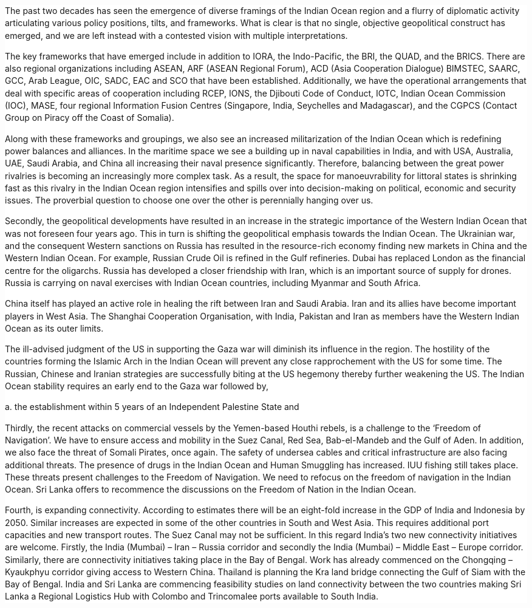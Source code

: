The past two decades has seen the emergence of diverse framings of the Indian Ocean region and a flurry of diplomatic activity articulating various policy positions, tilts, and frameworks. What is clear is that no single, objective geopolitical construct has emerged, and we are left instead with a contested vision with multiple interpretations.

The key frameworks that have emerged include in addition to IORA, the Indo-Pacific, the BRI, the QUAD, and the BRICS. There are also regional organizations including ASEAN, ARF (ASEAN Regional Forum), ACD (Asia Cooperation Dialogue) BIMSTEC, SAARC, GCC, Arab League, OIC, SADC, EAC and SCO that have been established. Additionally, we have the operational arrangements that deal with specific areas of cooperation including RCEP, IONS, the Djibouti Code of Conduct, IOTC, Indian Ocean Commission (IOC), MASE, four regional Information Fusion Centres (Singapore, India, Seychelles and Madagascar), and the CGPCS (Contact Group on Piracy off the Coast of Somalia).

Along with these frameworks and groupings, we also see an increased militarization of the Indian Ocean which is redefining power balances and alliances. In the maritime space we see a building up in naval capabilities in India, and with USA, Australia, UAE, Saudi Arabia, and China all increasing their naval presence significantly. Therefore, balancing between the great power rivalries is becoming an increasingly more complex task. As a result, the space for manoeuvrability for littoral states is shrinking fast as this rivalry in the Indian Ocean region intensifies and spills over into decision-making on political, economic and security issues. The proverbial question to choose one over the other is perennially hanging over us.

Secondly, the geopolitical developments have resulted in an increase in the strategic importance of the Western Indian Ocean that was not foreseen four years ago. This in turn is shifting the geopolitical emphasis towards the Indian Ocean. The Ukrainian war, and the consequent Western sanctions on Russia has resulted in the resource-rich economy finding new markets in China and the Western Indian Ocean. For example, Russian Crude Oil is refined in the Gulf refineries. Dubai has replaced London as the financial centre for the oligarchs. Russia has developed a closer friendship with Iran, which is an important source of supply for drones. Russia is carrying on naval exercises with Indian Ocean countries, including Myanmar and South Africa.

China itself has played an active role in healing the rift between Iran and Saudi Arabia. Iran and its allies have become important players in West Asia. The Shanghai Cooperation Organisation, with India, Pakistan and Iran as members have the Western Indian Ocean as its outer limits.

The ill-advised judgment of the US in supporting the Gaza war will diminish its influence in the region. The hostility of the countries forming the Islamic Arch in the Indian Ocean will prevent any close rapprochement with the US for some time. The Russian, Chinese and Iranian strategies are successfully biting at the US hegemony thereby further weakening the US. The Indian Ocean stability requires an early end to the Gaza war followed by,

a. the establishment within 5 years of an Independent Palestine State and

Thirdly, the recent attacks on commercial vessels by the Yemen-based Houthi rebels, is a challenge to the ‘Freedom of Navigation’. We have to ensure access and mobility in the Suez Canal, Red Sea, Bab-el-Mandeb and the Gulf of Aden. In addition, we also face the threat of Somali Pirates, once again. The safety of undersea cables and critical infrastructure are also facing additional threats. The presence of drugs in the Indian Ocean and Human Smuggling has increased. IUU fishing still takes place. These threats present challenges to the Freedom of Navigation. We need to refocus on the freedom of navigation in the Indian Ocean. Sri Lanka offers to recommence the discussions on the Freedom of Nation in the Indian Ocean.

Fourth, is expanding connectivity. According to estimates there will be an eight-fold increase in the GDP of India and Indonesia by 2050. Similar increases are expected in some of the other countries in South and West Asia. This requires additional port capacities and new transport routes. The Suez Canal may not be sufficient. In this regard India’s two new connectivity initiatives are welcome. Firstly, the India (Mumbai) – Iran – Russia corridor and secondly the India (Mumbai) – Middle East – Europe corridor. Similarly, there are connectivity initiatives taking place in the Bay of Bengal. Work has already commenced on the Chongqing – Kyaukphyu corridor giving access to Western China. Thailand is planning the Kra land bridge connecting the Gulf of Siam with the Bay of Bengal. India and Sri Lanka are commencing feasibility studies on land connectivity between the two countries making Sri Lanka a Regional Logistics Hub with Colombo and Trincomalee ports available to South India.
